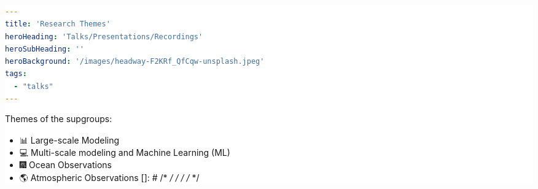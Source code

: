 ```yaml
---
title: 'Research Themes'
heroHeading: 'Talks/Presentations/Recordings'
heroSubHeading: ''
heroBackground: '/images/headway-F2KRf_QfCqw-unsplash.jpeg'
tags:
  - "talks"
---
```


[Your can find most of our past talks, and much more, on our <a class="button button-inline" href="https://www.youtube.com/channel/UCUfOPtnJ3RlT7aOWODNvCmQ">Youtube Channel</a>]: #

Themes of the supgroups:
* &#128202; Large-scale Modeling
* &#128187; Multi-scale modeling and Machine Learning (ML)
* &#127878; Ocean Observations
* &#127758; Atmospheric Observations
[<link rel="stylesheet" href="https://cdn.jsdelivr.net/npm/@splidejs/splide/dist/css/splide.min.css">]: #
/* <link rel="stylesheet" href="https://cdn.jsdelivr.net/npm/@splidejs/splide-extension-video/dist/css/splide-extension-video.min.css"> */
/* <script src="https://cdn.jsdelivr.net/npm/@splidejs/splide/dist/js/splide.min.js"></script> */
/* <script src="https://cdn.jsdelivr.net/npm/@splidejs/splide-extension-video/dist/js/splide-extension-video.min.js"></script> */


<style>
  #video-carousel {
  margin-left: auto;
  margin-right: auto;
  max-width: 1000px; /* Adjust based on your video sizes or preference */

}
.video-wrapper {
  position: relative;
  width: 100%;
  padding-top: 56.25%; /* 16:9 Aspect Ratio */
}

.splide__video {
  position: absolute;
  top: 0;
  left: 0;
  width: 100%;
  height: 100%;
}

p {
  word-wrap: break-word; /* Ensures long words can break and wrap onto the next line */
  overflow-wrap: break-word; /* Similar to word-wrap, but with better support */
  white-space: normal; /* Ensures whitespace is handled normally, allowing wrapping */
}


</style>

<script>
  document.addEventListener('DOMContentLoaded', function() {
    var splide = new Splide('#video-carousel', {
      type       : 'loop',
      perPage    : 1,
      rewind     : true,
      width      : '800px', // Adjust as needed
      gap        : '1rem',
      pagination : false,
      autoplay   : false, // Set true if you want autoplay
      pauseOnHover: true,
    });
